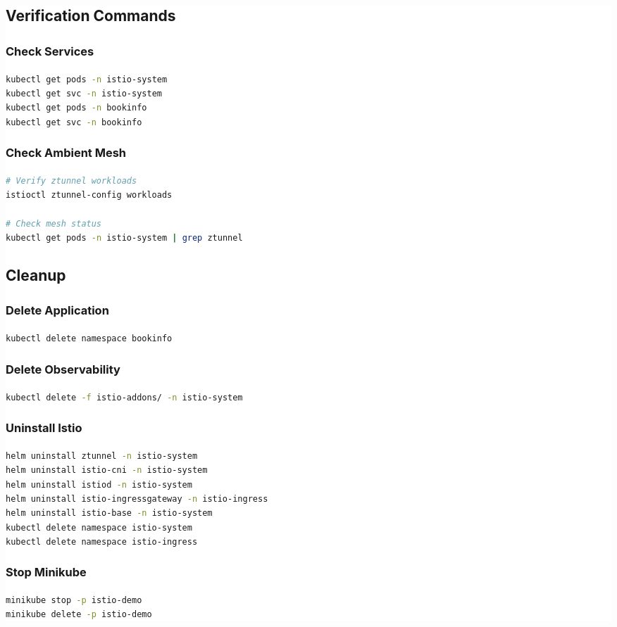 ## Verification Commands

### Check Services

```bash
kubectl get pods -n istio-system
kubectl get svc -n istio-system
kubectl get pods -n bookinfo
kubectl get svc -n bookinfo
```

### Check Ambient Mesh

```bash
# Verify ztunnel workloads
istioctl ztunnel-config workloads

# Check mesh status
kubectl get pods -n istio-system | grep ztunnel
```

## Cleanup

### Delete Application

```bash
kubectl delete namespace bookinfo
```

### Delete Observability

```bash
kubectl delete -f istio-addons/ -n istio-system
```

### Uninstall Istio

```bash
helm uninstall ztunnel -n istio-system
helm uninstall istio-cni -n istio-system
helm uninstall istiod -n istio-system
helm uninstall istio-ingressgateway -n istio-ingress
helm uninstall istio-base -n istio-system
kubectl delete namespace istio-system
kubectl delete namespace istio-ingress
```

### Stop Minikube

```bash
minikube stop -p istio-demo
minikube delete -p istio-demo
```
